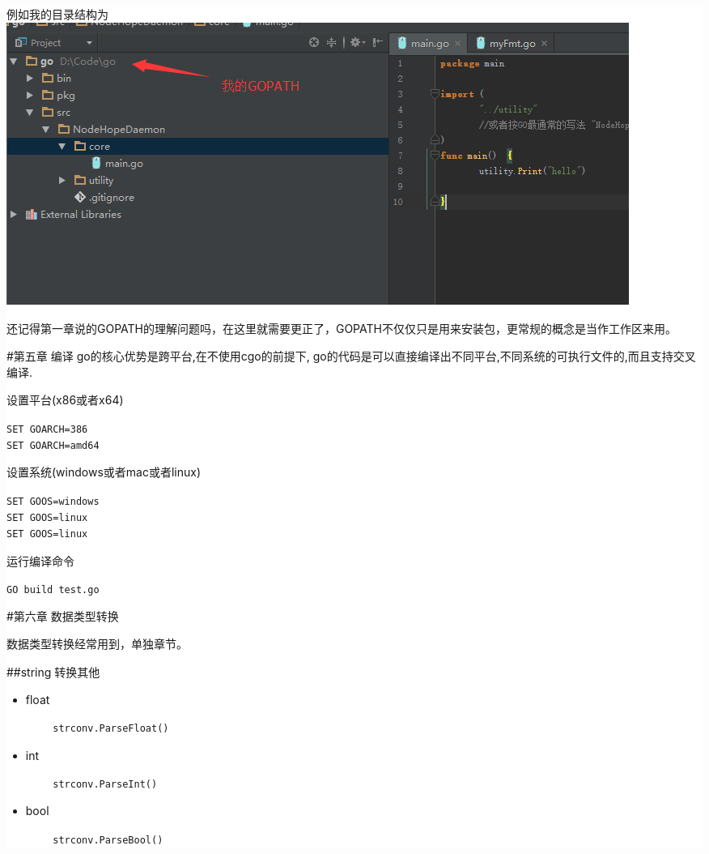  例如我的目录结构为
 ![](img/package.png)

 还记得第一章说的GOPATH的理解问题吗，在这里就需要更正了，GOPATH不仅仅只是用来安装包，更常规的概念是当作工作区来用。


#第五章 编译
go的核心优势是跨平台,在不使用cgo的前提下, go的代码是可以直接编译出不同平台,不同系统的可执行文件的,而且支持交叉编译.

设置平台(x86或者x64)
```
SET GOARCH=386
SET GOARCH=amd64
```

设置系统(windows或者mac或者linux)
```
SET GOOS=windows
SET GOOS=linux
SET GOOS=linux
```
运行编译命令
```
GO build test.go
```

#第六章 数据类型转换

数据类型转换经常用到，单独章节。

##string 转换其他
- float
```
        strconv.ParseFloat()
```
- int
```
        strconv.ParseInt()
```
- bool 
```
        strconv.ParseBool()
```
        